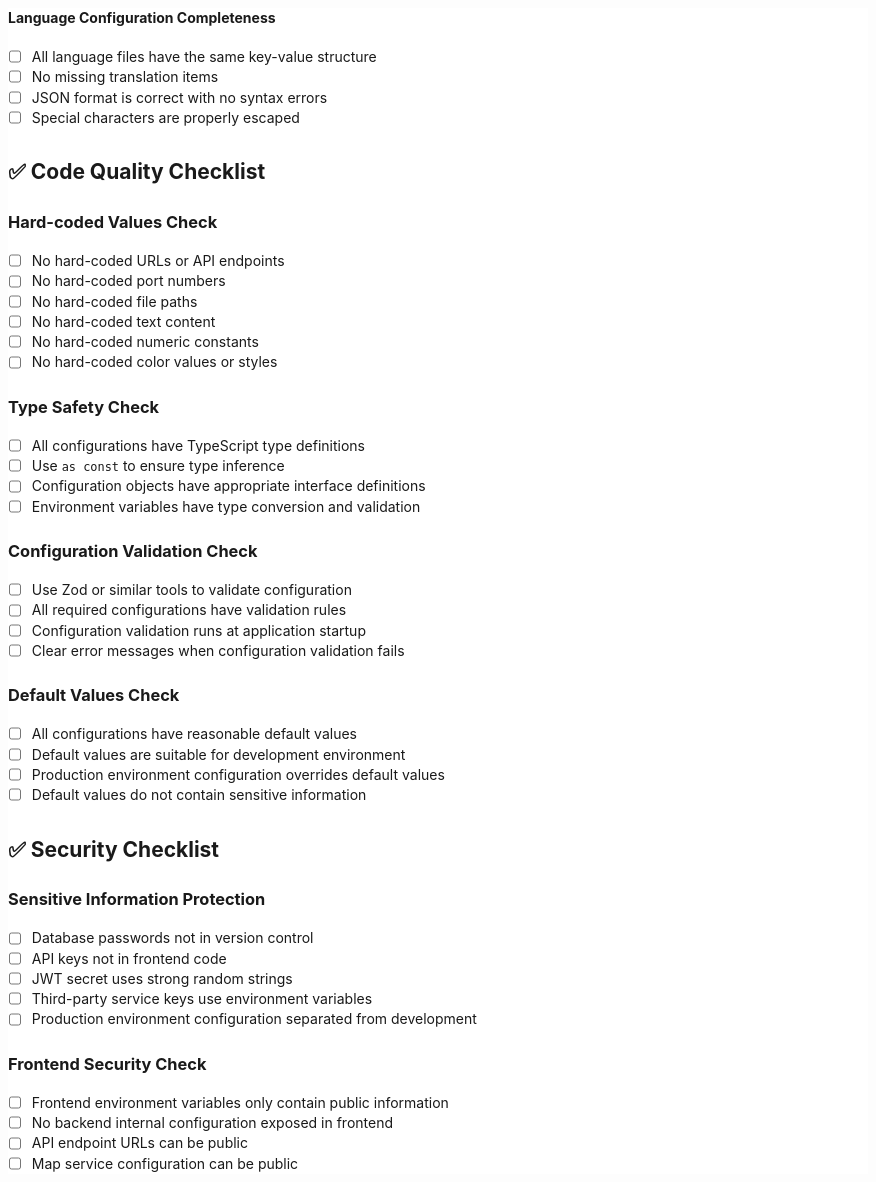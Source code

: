 #### Language Configuration Completeness
- [ ] All language files have the same key-value structure
- [ ] No missing translation items
- [ ] JSON format is correct with no syntax errors
- [ ] Special characters are properly escaped

## ✅ Code Quality Checklist

### Hard-coded Values Check
- [ ] No hard-coded URLs or API endpoints
- [ ] No hard-coded port numbers
- [ ] No hard-coded file paths
- [ ] No hard-coded text content
- [ ] No hard-coded numeric constants
- [ ] No hard-coded color values or styles

### Type Safety Check
- [ ] All configurations have TypeScript type definitions
- [ ] Use `as const` to ensure type inference
- [ ] Configuration objects have appropriate interface definitions
- [ ] Environment variables have type conversion and validation

### Configuration Validation Check
- [ ] Use Zod or similar tools to validate configuration
- [ ] All required configurations have validation rules
- [ ] Configuration validation runs at application startup
- [ ] Clear error messages when configuration validation fails

### Default Values Check
- [ ] All configurations have reasonable default values
- [ ] Default values are suitable for development environment
- [ ] Production environment configuration overrides default values
- [ ] Default values do not contain sensitive information

## ✅ Security Checklist

### Sensitive Information Protection
- [ ] Database passwords not in version control
- [ ] API keys not in frontend code
- [ ] JWT secret uses strong random strings
- [ ] Third-party service keys use environment variables
- [ ] Production environment configuration separated from development

### Frontend Security Check
- [ ] Frontend environment variables only contain public information
- [ ] No backend internal configuration exposed in frontend
- [ ] API endpoint URLs can be public
- [ ] Map service configuration can be public
